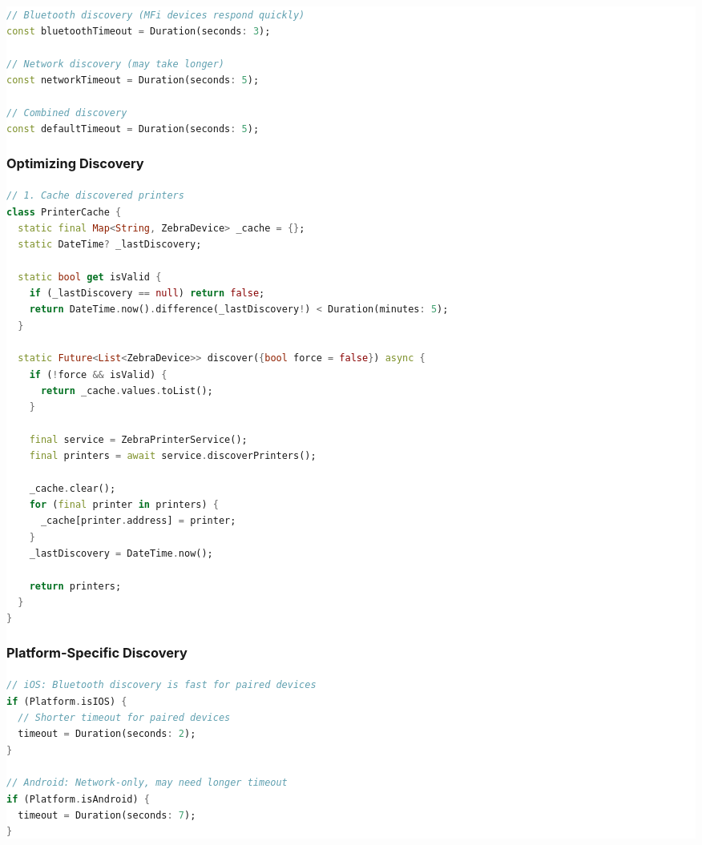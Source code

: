 ```dart
// Bluetooth discovery (MFi devices respond quickly)
const bluetoothTimeout = Duration(seconds: 3);

// Network discovery (may take longer)
const networkTimeout = Duration(seconds: 5);

// Combined discovery
const defaultTimeout = Duration(seconds: 5);
```

### Optimizing Discovery

```dart
// 1. Cache discovered printers
class PrinterCache {
  static final Map<String, ZebraDevice> _cache = {};
  static DateTime? _lastDiscovery;
  
  static bool get isValid {
    if (_lastDiscovery == null) return false;
    return DateTime.now().difference(_lastDiscovery!) < Duration(minutes: 5);
  }
  
  static Future<List<ZebraDevice>> discover({bool force = false}) async {
    if (!force && isValid) {
      return _cache.values.toList();
    }
    
    final service = ZebraPrinterService();
    final printers = await service.discoverPrinters();
    
    _cache.clear();
    for (final printer in printers) {
      _cache[printer.address] = printer;
    }
    _lastDiscovery = DateTime.now();
    
    return printers;
  }
}
```

### Platform-Specific Discovery

```dart
// iOS: Bluetooth discovery is fast for paired devices
if (Platform.isIOS) {
  // Shorter timeout for paired devices
  timeout = Duration(seconds: 2);
}

// Android: Network-only, may need longer timeout
if (Platform.isAndroid) {
  timeout = Duration(seconds: 7);
}
```
